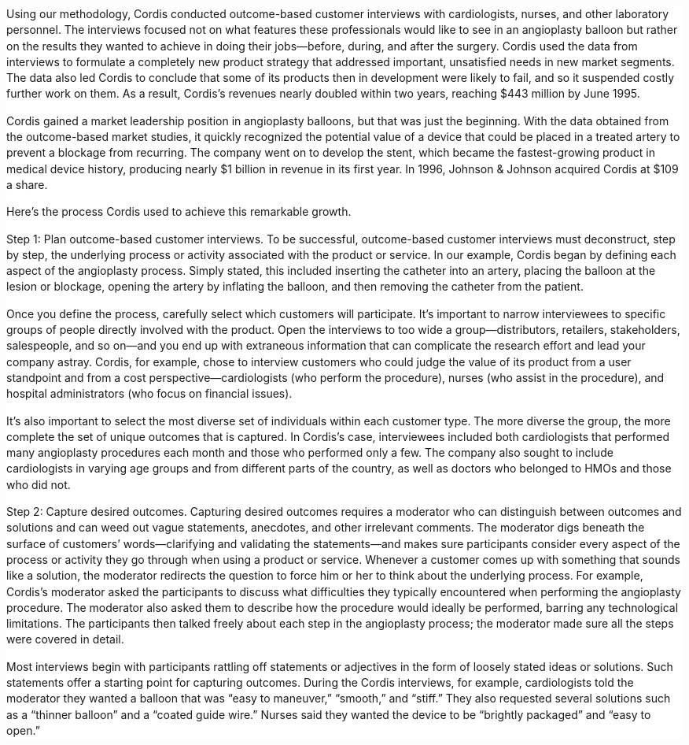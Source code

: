 Using our methodology, Cordis conducted outcome-based customer interviews with cardiologists, nurses, and other laboratory personnel. The interviews focused not on what features these professionals would like to see in an angioplasty balloon but rather on the results they wanted to achieve in doing their jobs—before, during, and after the surgery. Cordis used the data from interviews to formulate a completely new product strategy that addressed important, unsatisfied needs in new market segments. The data also led Cordis to conclude that some of its products then in development were likely to fail, and so it suspended costly further work on them. As a result, Cordis’s revenues nearly doubled within two years, reaching $443 million by June 1995.

Cordis gained a market leadership position in angioplasty balloons, but that was just the beginning. With the data obtained from the outcome-based market studies, it quickly recognized the potential value of a device that could be placed in a treated artery to prevent a blockage from recurring. The company went on to develop the stent, which became the fastest-growing product in medical device history, producing nearly $1 billion in revenue in its first year. In 1996, Johnson & Johnson acquired Cordis at $109 a share.

Here’s the process Cordis used to achieve this remarkable growth.

Step 1: Plan outcome-based customer interviews.
To be successful, outcome-based customer interviews must deconstruct, step by step, the underlying process or activity associated with the product or service. In our example, Cordis began by defining each aspect of the angioplasty process. Simply stated, this included inserting the catheter into an artery, placing the balloon at the lesion or blockage, opening the artery by inflating the balloon, and then removing the catheter from the patient.

Once you define the process, carefully select which customers will participate. It’s important to narrow interviewees to specific groups of people directly involved with the product. Open the interviews to too wide a group—distributors, retailers, stakeholders, salespeople, and so on—and you end up with extraneous information that can complicate the research effort and lead your company astray. Cordis, for example, chose to interview customers who could judge the value of its product from a user standpoint and from a cost perspective—cardiologists (who perform the procedure), nurses (who assist in the procedure), and hospital administrators (who focus on financial issues).

It’s also important to select the most diverse set of individuals within each customer type. The more diverse the group, the more complete the set of unique outcomes that is captured. In Cordis’s case, interviewees included both cardiologists that performed many angioplasty procedures each month and those who performed only a few. The company also sought to include cardiologists in varying age groups and from different parts of the country, as well as doctors who belonged to HMOs and those who did not.

Step 2: Capture desired outcomes.
Capturing desired outcomes requires a moderator who can distinguish between outcomes and solutions and can weed out vague statements, anecdotes, and other irrelevant comments. The moderator digs beneath the surface of customers’ words—clarifying and validating the statements—and makes sure participants consider every aspect of the process or activity they go through when using a product or service. Whenever a customer comes up with something that sounds like a solution, the moderator redirects the question to force him or her to think about the underlying process. For example, Cordis’s moderator asked the participants to discuss what difficulties they typically encountered when performing the angioplasty procedure. The moderator also asked them to describe how the procedure would ideally be performed, barring any technological limitations. The participants then talked freely about each step in the angioplasty process; the moderator made sure all the steps were covered in detail.

Most interviews begin with participants rattling off statements or adjectives in the form of loosely stated ideas or solutions. Such statements offer a starting point for capturing outcomes. During the Cordis interviews, for example, cardiologists told the moderator they wanted a balloon that was “easy to maneuver,” “smooth,” and “stiff.” They also requested several solutions such as a “thinner balloon” and a “coated guide wire.” Nurses said they wanted the device to be “brightly packaged” and “easy to open.”
